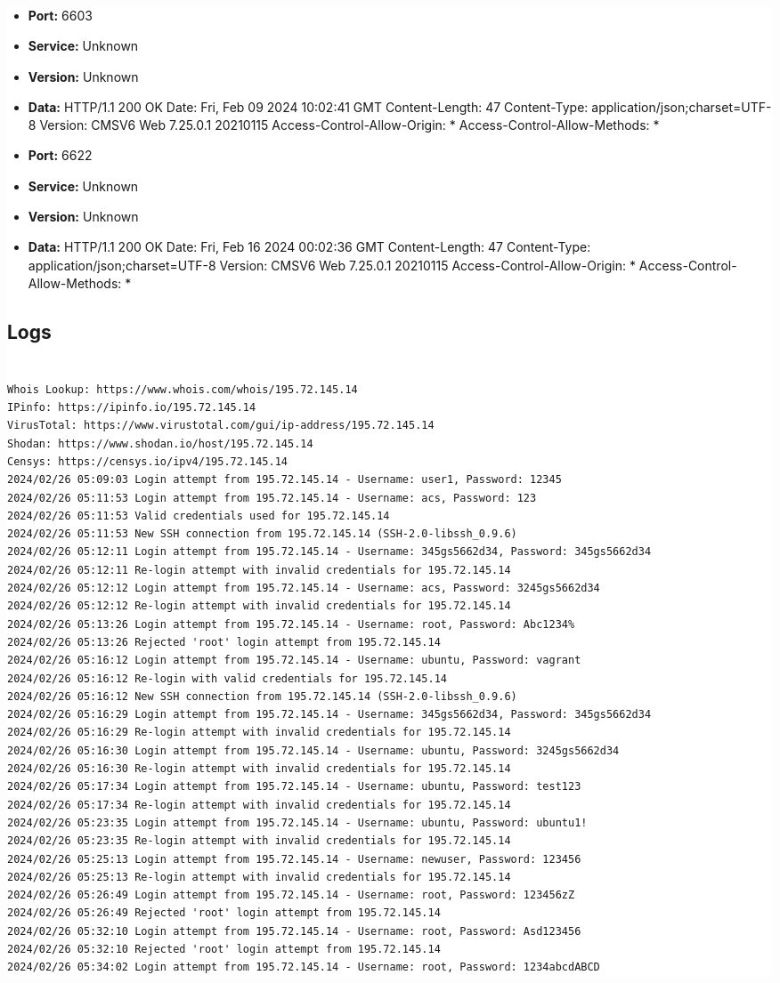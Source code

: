

- **Port:** 6603
- **Service:** Unknown
- **Version:** Unknown
- **Data:** HTTP/1.1 200 OK
Date: Fri, Feb 09 2024 10:02:41 GMT
Content-Length: 47
Content-Type: application/json;charset=UTF-8
Version: CMSV6 Web 7.25.0.1 20210115
Access-Control-Allow-Origin: *
Access-Control-Allow-Methods: *



- **Port:** 6622
- **Service:** Unknown
- **Version:** Unknown
- **Data:** HTTP/1.1 200 OK
Date: Fri, Feb 16 2024 00:02:36 GMT
Content-Length: 47
Content-Type: application/json;charset=UTF-8
Version: CMSV6 Web 7.25.0.1 20210115
Access-Control-Allow-Origin: *
Access-Control-Allow-Methods: *



## Logs
```

Whois Lookup: https://www.whois.com/whois/195.72.145.14
IPinfo: https://ipinfo.io/195.72.145.14
VirusTotal: https://www.virustotal.com/gui/ip-address/195.72.145.14
Shodan: https://www.shodan.io/host/195.72.145.14
Censys: https://censys.io/ipv4/195.72.145.14
2024/02/26 05:09:03 Login attempt from 195.72.145.14 - Username: user1, Password: 12345
2024/02/26 05:11:53 Login attempt from 195.72.145.14 - Username: acs, Password: 123
2024/02/26 05:11:53 Valid credentials used for 195.72.145.14
2024/02/26 05:11:53 New SSH connection from 195.72.145.14 (SSH-2.0-libssh_0.9.6)
2024/02/26 05:12:11 Login attempt from 195.72.145.14 - Username: 345gs5662d34, Password: 345gs5662d34
2024/02/26 05:12:11 Re-login attempt with invalid credentials for 195.72.145.14
2024/02/26 05:12:12 Login attempt from 195.72.145.14 - Username: acs, Password: 3245gs5662d34
2024/02/26 05:12:12 Re-login attempt with invalid credentials for 195.72.145.14
2024/02/26 05:13:26 Login attempt from 195.72.145.14 - Username: root, Password: Abc1234%
2024/02/26 05:13:26 Rejected 'root' login attempt from 195.72.145.14
2024/02/26 05:16:12 Login attempt from 195.72.145.14 - Username: ubuntu, Password: vagrant
2024/02/26 05:16:12 Re-login with valid credentials for 195.72.145.14
2024/02/26 05:16:12 New SSH connection from 195.72.145.14 (SSH-2.0-libssh_0.9.6)
2024/02/26 05:16:29 Login attempt from 195.72.145.14 - Username: 345gs5662d34, Password: 345gs5662d34
2024/02/26 05:16:29 Re-login attempt with invalid credentials for 195.72.145.14
2024/02/26 05:16:30 Login attempt from 195.72.145.14 - Username: ubuntu, Password: 3245gs5662d34
2024/02/26 05:16:30 Re-login attempt with invalid credentials for 195.72.145.14
2024/02/26 05:17:34 Login attempt from 195.72.145.14 - Username: ubuntu, Password: test123
2024/02/26 05:17:34 Re-login attempt with invalid credentials for 195.72.145.14
2024/02/26 05:23:35 Login attempt from 195.72.145.14 - Username: ubuntu, Password: ubuntu1!
2024/02/26 05:23:35 Re-login attempt with invalid credentials for 195.72.145.14
2024/02/26 05:25:13 Login attempt from 195.72.145.14 - Username: newuser, Password: 123456
2024/02/26 05:25:13 Re-login attempt with invalid credentials for 195.72.145.14
2024/02/26 05:26:49 Login attempt from 195.72.145.14 - Username: root, Password: 123456zZ
2024/02/26 05:26:49 Rejected 'root' login attempt from 195.72.145.14
2024/02/26 05:32:10 Login attempt from 195.72.145.14 - Username: root, Password: Asd123456
2024/02/26 05:32:10 Rejected 'root' login attempt from 195.72.145.14
2024/02/26 05:34:02 Login attempt from 195.72.145.14 - Username: root, Password: 1234abcdABCD
```